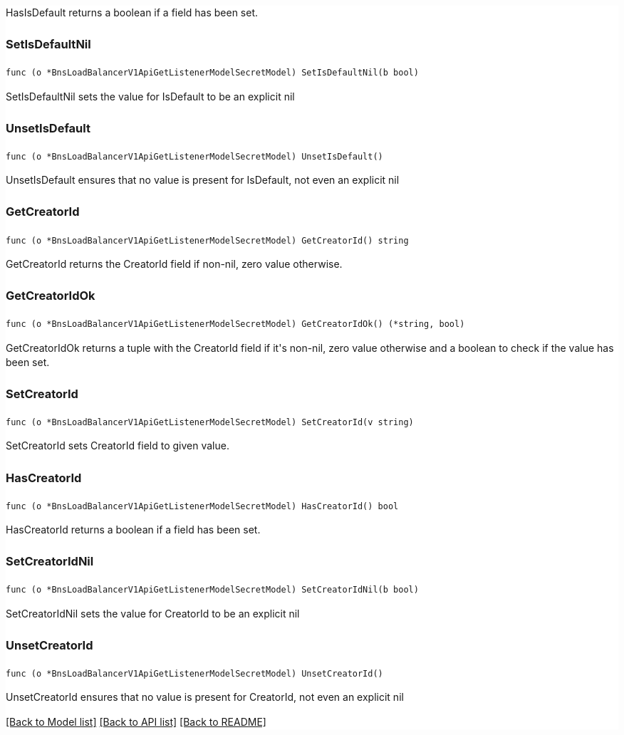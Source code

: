 HasIsDefault returns a boolean if a field has been set.

### SetIsDefaultNil

`func (o *BnsLoadBalancerV1ApiGetListenerModelSecretModel) SetIsDefaultNil(b bool)`

 SetIsDefaultNil sets the value for IsDefault to be an explicit nil

### UnsetIsDefault
`func (o *BnsLoadBalancerV1ApiGetListenerModelSecretModel) UnsetIsDefault()`

UnsetIsDefault ensures that no value is present for IsDefault, not even an explicit nil
### GetCreatorId

`func (o *BnsLoadBalancerV1ApiGetListenerModelSecretModel) GetCreatorId() string`

GetCreatorId returns the CreatorId field if non-nil, zero value otherwise.

### GetCreatorIdOk

`func (o *BnsLoadBalancerV1ApiGetListenerModelSecretModel) GetCreatorIdOk() (*string, bool)`

GetCreatorIdOk returns a tuple with the CreatorId field if it's non-nil, zero value otherwise
and a boolean to check if the value has been set.

### SetCreatorId

`func (o *BnsLoadBalancerV1ApiGetListenerModelSecretModel) SetCreatorId(v string)`

SetCreatorId sets CreatorId field to given value.

### HasCreatorId

`func (o *BnsLoadBalancerV1ApiGetListenerModelSecretModel) HasCreatorId() bool`

HasCreatorId returns a boolean if a field has been set.

### SetCreatorIdNil

`func (o *BnsLoadBalancerV1ApiGetListenerModelSecretModel) SetCreatorIdNil(b bool)`

 SetCreatorIdNil sets the value for CreatorId to be an explicit nil

### UnsetCreatorId
`func (o *BnsLoadBalancerV1ApiGetListenerModelSecretModel) UnsetCreatorId()`

UnsetCreatorId ensures that no value is present for CreatorId, not even an explicit nil

[[Back to Model list]](../README.md#documentation-for-models) [[Back to API list]](../README.md#documentation-for-api-endpoints) [[Back to README]](../README.md)


